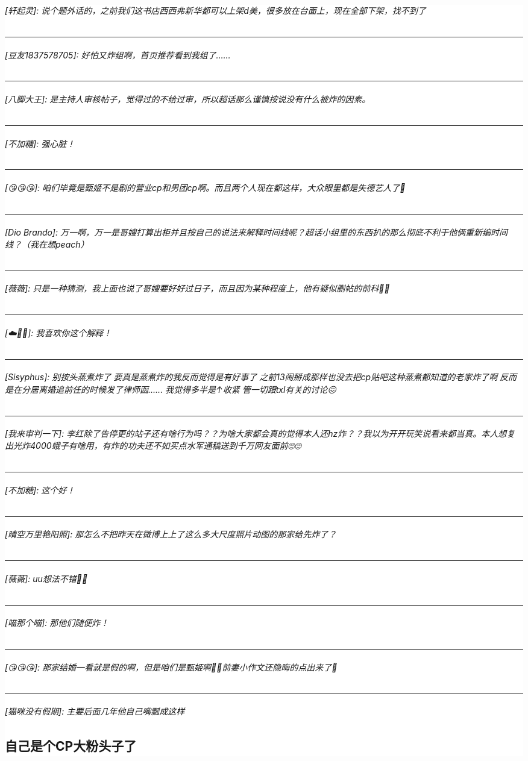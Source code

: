 ###### [轩起灵]: 说个题外话的，之前我们这书店西西弗新华都可以上架d美，很多放在台面上，现在全部下架，找不到了
---------------------------------------

###### [豆友1837578705]: 好怕又炸组啊，首页推荐看到我组了……
---------------------------------------

###### [八脚大王]: 是主持人审核帖子，觉得过的不给过审，所以超话那么谨慎按说没有什么被炸的因素。
---------------------------------------

###### [不加糖]: 强心脏！
---------------------------------------

###### [😘😘😘]: 咱们毕竟是甄姬不是剧的营业cp和男团cp啊。而且两个人现在都这样，大众眼里都是失德艺人了🚬
---------------------------------------

###### [Dio Brando]: 万一啊，万一是哥嫂打算出柜并且按自己的说法来解释时间线呢？超话小组里的东西扒的那么彻底不利于他俩重新编时间线？（我在想peach）
---------------------------------------

###### [薇薇]: 只是一种猜测，我上面也说了哥嫂要好好过日子，而且因为某种程度上，他有疑似删帖的前科🚬🚬
---------------------------------------

###### [☁️🐶🍬]: 我喜欢你这个解释！
---------------------------------------

###### [Sisyphus]: 别按头蒸煮炸了 要真是蒸煮炸的我反而觉得是有好事了 之前13闹掰成那样也没去把cp贴吧这种蒸煮都知道的老家炸了啊 反而是在分居离婚追前任的时候发了律师函...... 我觉得多半是↑收紧 管一切跟txl有关的讨论😖
---------------------------------------

###### [我来审判一下]: 李红除了告停更的站子还有啥行为吗？？为啥大家都会真的觉得本人还hz炸？？我以为开开玩笑说看来都当真。本人想复出光炸4000蛾子有啥用，有炸的功夫还不如买点水军通稿送到千万网友面前🙄🙄
---------------------------------------

###### [不加糖]: 这个好！
---------------------------------------

###### [晴空万里艳阳照]: 那怎么不把昨天在微博上上了这么多大尺度照片动图的那家给先炸了？
---------------------------------------

###### [薇薇]: uu想法不错💪💪
---------------------------------------

###### [喵那个喵]: 那他们随便炸！
---------------------------------------

###### [😘😘😘]: 那家结婚一看就是假的啊，但是咱们是甄姬啊🚬🤧前妻小作文还隐晦的点出来了🚬
---------------------------------------

###### [猫咪没有假期]: 主要后面几年他自己嘴瓢成这样
自己是个CP大粉头子了
---------------------------------------
